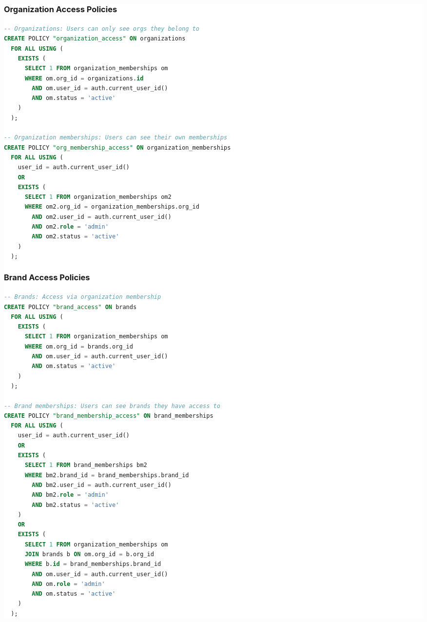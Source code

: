 ### **Organization Access Policies**
```sql
-- Organizations: Users can only see orgs they belong to
CREATE POLICY "organization_access" ON organizations
  FOR ALL USING (
    EXISTS (
      SELECT 1 FROM organization_memberships om
      WHERE om.org_id = organizations.id
        AND om.user_id = auth.current_user_id()
        AND om.status = 'active'
    )
  );

-- Organization memberships: Users can see their own memberships
CREATE POLICY "org_membership_access" ON organization_memberships
  FOR ALL USING (
    user_id = auth.current_user_id()
    OR
    EXISTS (
      SELECT 1 FROM organization_memberships om2
      WHERE om2.org_id = organization_memberships.org_id
        AND om2.user_id = auth.current_user_id()
        AND om2.role = 'admin'
        AND om2.status = 'active'
    )
  );
```

### **Brand Access Policies**
```sql
-- Brands: Access via organization membership
CREATE POLICY "brand_access" ON brands
  FOR ALL USING (
    EXISTS (
      SELECT 1 FROM organization_memberships om
      WHERE om.org_id = brands.org_id
        AND om.user_id = auth.current_user_id()
        AND om.status = 'active'
    )
  );

-- Brand memberships: Users can see brands they have access to
CREATE POLICY "brand_membership_access" ON brand_memberships
  FOR ALL USING (
    user_id = auth.current_user_id()
    OR
    EXISTS (
      SELECT 1 FROM brand_memberships bm2
      WHERE bm2.brand_id = brand_memberships.brand_id
        AND bm2.user_id = auth.current_user_id()
        AND bm2.role = 'admin'
        AND bm2.status = 'active'
    )
    OR
    EXISTS (
      SELECT 1 FROM organization_memberships om
      JOIN brands b ON om.org_id = b.org_id
      WHERE b.id = brand_memberships.brand_id
        AND om.user_id = auth.current_user_id()
        AND om.role = 'admin'
        AND om.status = 'active'
    )
  );
```